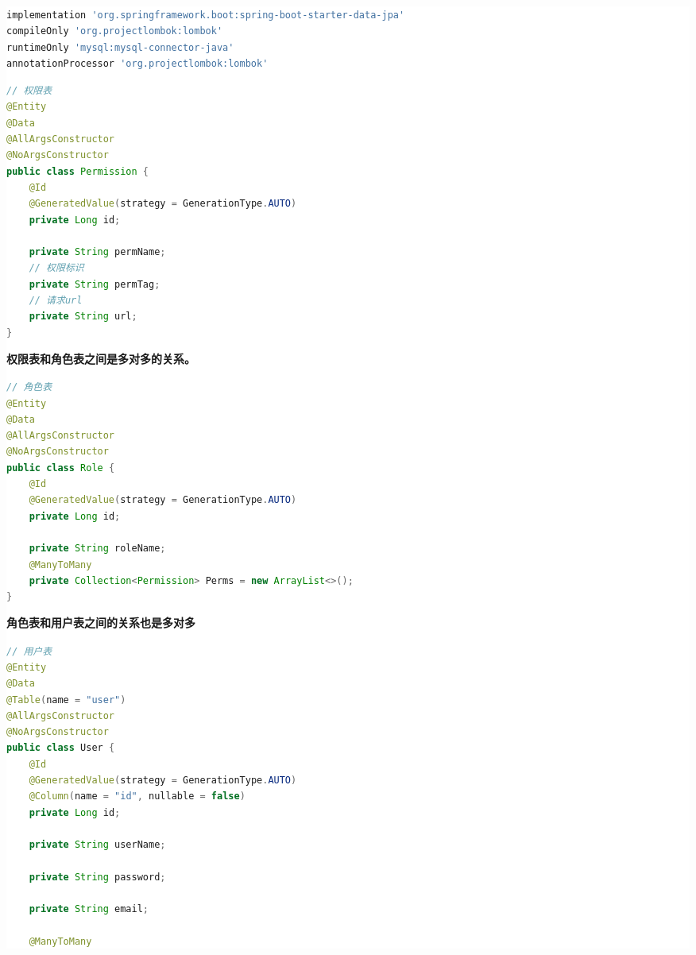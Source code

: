 ```groovy
implementation 'org.springframework.boot:spring-boot-starter-data-jpa'
compileOnly 'org.projectlombok:lombok'
runtimeOnly 'mysql:mysql-connector-java'
annotationProcessor 'org.projectlombok:lombok'
```

```java
// 权限表
@Entity
@Data
@AllArgsConstructor
@NoArgsConstructor
public class Permission {
	@Id
	@GeneratedValue(strategy = GenerationType.AUTO)
	private Long id;
	
	private String permName;
	// 权限标识
	private String permTag;
	// 请求url
	private String url;
}
```

**权限表和角色表之间是多对多的关系。**

```java
// 角色表
@Entity
@Data
@AllArgsConstructor
@NoArgsConstructor
public class Role {
	@Id
	@GeneratedValue(strategy = GenerationType.AUTO)
	private Long id;
	
	private String roleName;
	@ManyToMany
	private Collection<Permission> Perms = new ArrayList<>();
}
```

**角色表和用户表之间的关系也是多对多**

```java
// 用户表
@Entity
@Data
@Table(name = "user")
@AllArgsConstructor
@NoArgsConstructor
public class User {
	@Id
	@GeneratedValue(strategy = GenerationType.AUTO)
	@Column(name = "id", nullable = false)
	private Long id;
	
	private String userName;
	
	private String password;
	
	private String email;
	
	@ManyToMany
```